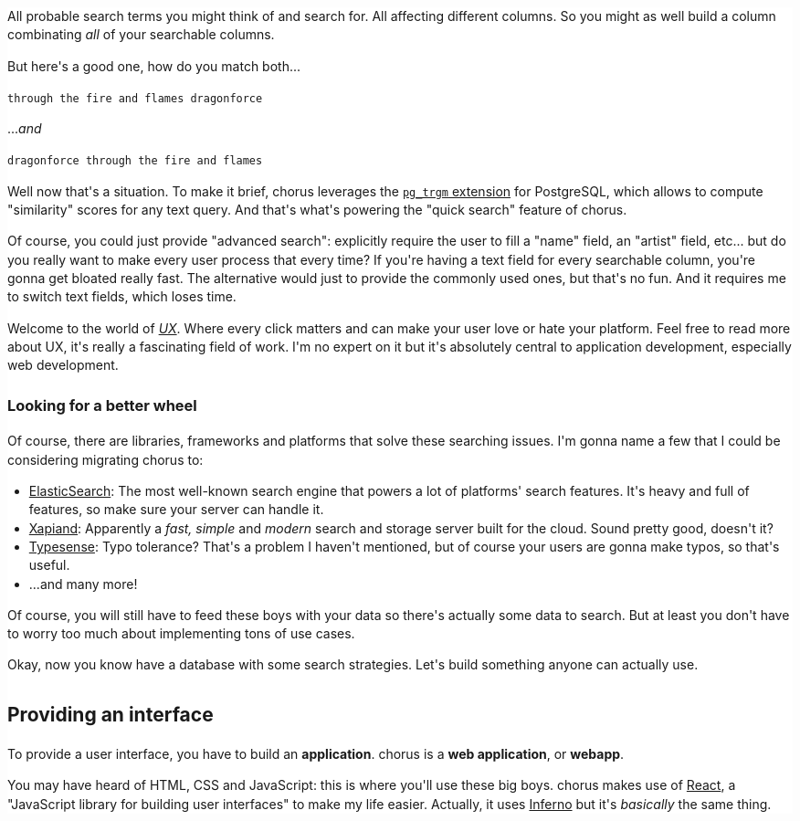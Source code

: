 All probable search terms you might think of and search for. All affecting different columns. So you might as well build a column combinating *all* of your searchable columns.

But here's a good one, how do you match both...

```
through the fire and flames dragonforce
```

...*and*

```
dragonforce through the fire and flames
```

Well now that's a situation. To make it brief, chorus leverages the [`pg_trgm` extension](https://www.postgresql.org/docs/current/pgtrgm.html) for PostgreSQL, which allows to compute "similarity" scores for any text query. And that's what's powering the "quick search" feature of chorus.

Of course, you could just provide "advanced search": explicitly require the user to fill a "name" field, an "artist" field, etc... but do you really want to make every user process that every time? If you're having a text field for every searchable column, you're gonna get bloated really fast. The alternative would just to provide the commonly used ones, but that's no fun. And it requires me to switch text fields, which loses time.

Welcome to the world of [*UX*](https://en.wikipedia.org/wiki/User_experience). Where every click matters and can make your user love or hate your platform. Feel free to read more about UX, it's really a fascinating field of work. I'm no expert on it but it's absolutely central to application development, especially web development.

### Looking for a better wheel

Of course, there are libraries, frameworks and platforms that solve these searching issues. I'm gonna name a few that I could be considering migrating chorus to:
* [ElasticSearch](https://www.elastic.co/): The most well-known search engine that powers a lot of platforms' search features. It's heavy and full of features, so make sure your server can handle it.
* [Xapiand](https://kronuz.io/Xapiand/): Apparently a *fast, simple* and *modern* search and storage server built for the cloud. Sound pretty good, doesn't it?
* [Typesense](https://typesense.org/): Typo tolerance? That's a problem I haven't mentioned, but of course your users are gonna make typos, so that's useful.
* ...and many more!

Of course, you will still have to feed these boys with your data so there's actually some data to search. But at least you don't have to worry too much about implementing tons of use cases.

Okay, now you know have a database with some search strategies. Let's build something anyone can actually use.

## Providing an interface

To provide a user interface, you have to build an **application**. chorus is a **web application**, or **webapp**.

You may have heard of HTML, CSS and JavaScript: this is where you'll use these big boys. chorus makes use of [React](https://reactjs.org/), a "JavaScript library for building user interfaces" to make my life easier. Actually, it uses [Inferno](https://www.infernojs.org/) but it's *basically* the same thing.
